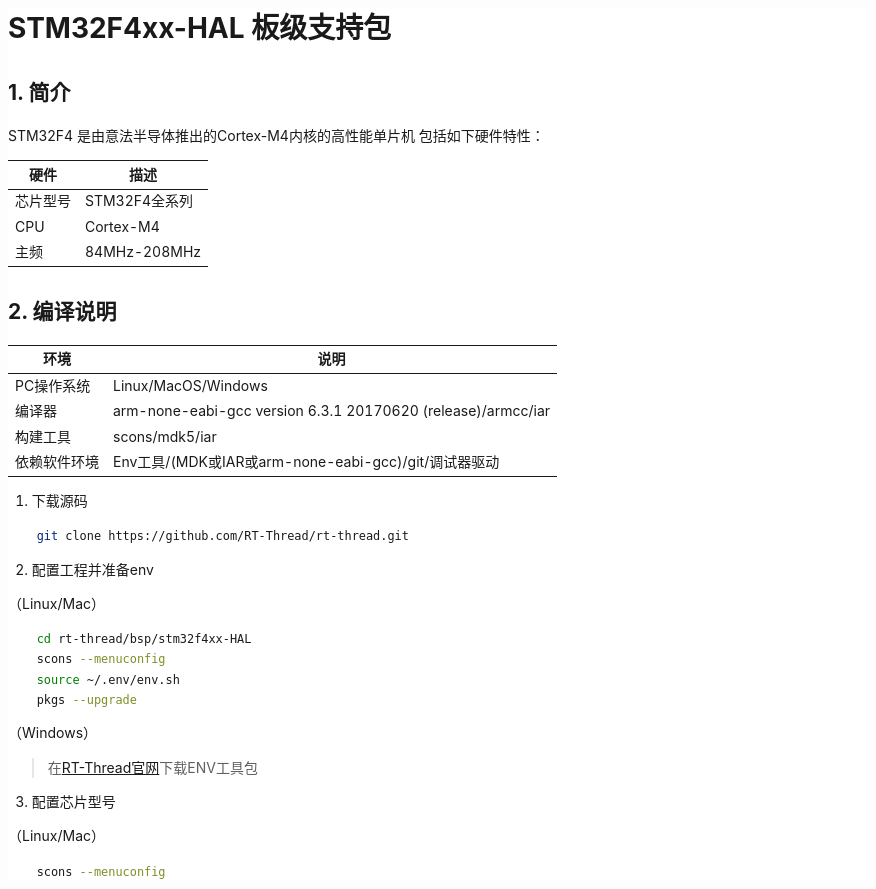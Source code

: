 # STM32F4xx-HAL 板级支持包

## 1. 简介

STM32F4 是由意法半导体推出的Cortex-M4内核的高性能单片机
包括如下硬件特性：

| 硬件 | 描述 |
| -- | -- |
|芯片型号| STM32F4全系列 |
|CPU| Cortex-M4 |
|主频| 84MHz-208MHz |

## 2. 编译说明


| 环境         | 说明                                                         |
| ------------ | ------------------------------------------------------------ |
| PC操作系统   | Linux/MacOS/Windows                                          |
| 编译器       | arm-none-eabi-gcc version 6.3.1 20170620 (release)/armcc/iar |
| 构建工具     | scons/mdk5/iar                                               |
| 依赖软件环境 | Env工具/(MDK或IAR或arm-none-eabi-gcc)/git/调试器驱动         |

1) 下载源码

```bash
    git clone https://github.com/RT-Thread/rt-thread.git
```

2) 配置工程并准备env

（Linux/Mac）

```bash
    cd rt-thread/bsp/stm32f4xx-HAL
    scons --menuconfig
    source ~/.env/env.sh
    pkgs --upgrade
```

（Windows）

>在[RT-Thread官网][1]下载ENV工具包

3) 配置芯片型号

（Linux/Mac）

```bash
    scons --menuconfig
```


  [1]: https://www.rt-thread.org/page/download.html
  [4]: https://github.com/uestczyh222
  [5]: mailto:lymz@foxmail.com